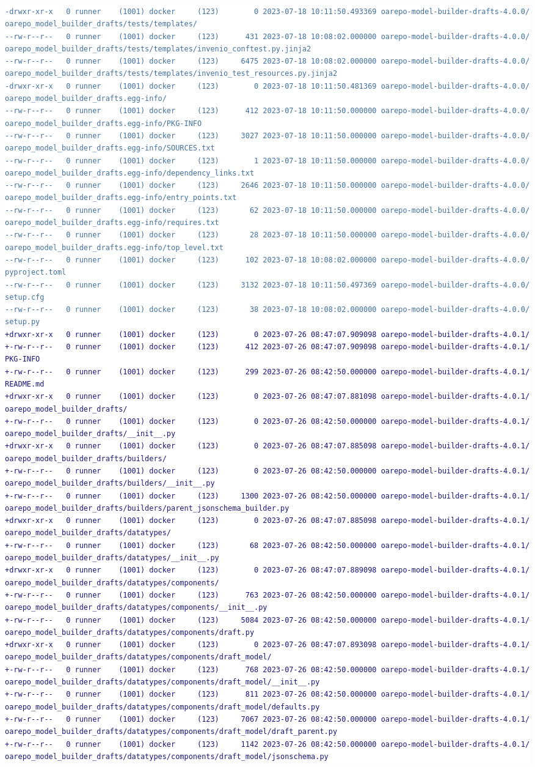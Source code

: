 ```diff
-drwxr-xr-x   0 runner    (1001) docker     (123)        0 2023-07-18 10:11:50.493369 oarepo-model-builder-drafts-4.0.0/oarepo_model_builder_drafts/tests/templates/
--rw-r--r--   0 runner    (1001) docker     (123)      431 2023-07-18 10:08:02.000000 oarepo-model-builder-drafts-4.0.0/oarepo_model_builder_drafts/tests/templates/invenio_conftest.py.jinja2
--rw-r--r--   0 runner    (1001) docker     (123)     6475 2023-07-18 10:08:02.000000 oarepo-model-builder-drafts-4.0.0/oarepo_model_builder_drafts/tests/templates/invenio_test_resources.py.jinja2
-drwxr-xr-x   0 runner    (1001) docker     (123)        0 2023-07-18 10:11:50.481369 oarepo-model-builder-drafts-4.0.0/oarepo_model_builder_drafts.egg-info/
--rw-r--r--   0 runner    (1001) docker     (123)      412 2023-07-18 10:11:50.000000 oarepo-model-builder-drafts-4.0.0/oarepo_model_builder_drafts.egg-info/PKG-INFO
--rw-r--r--   0 runner    (1001) docker     (123)     3027 2023-07-18 10:11:50.000000 oarepo-model-builder-drafts-4.0.0/oarepo_model_builder_drafts.egg-info/SOURCES.txt
--rw-r--r--   0 runner    (1001) docker     (123)        1 2023-07-18 10:11:50.000000 oarepo-model-builder-drafts-4.0.0/oarepo_model_builder_drafts.egg-info/dependency_links.txt
--rw-r--r--   0 runner    (1001) docker     (123)     2646 2023-07-18 10:11:50.000000 oarepo-model-builder-drafts-4.0.0/oarepo_model_builder_drafts.egg-info/entry_points.txt
--rw-r--r--   0 runner    (1001) docker     (123)       62 2023-07-18 10:11:50.000000 oarepo-model-builder-drafts-4.0.0/oarepo_model_builder_drafts.egg-info/requires.txt
--rw-r--r--   0 runner    (1001) docker     (123)       28 2023-07-18 10:11:50.000000 oarepo-model-builder-drafts-4.0.0/oarepo_model_builder_drafts.egg-info/top_level.txt
--rw-r--r--   0 runner    (1001) docker     (123)      102 2023-07-18 10:08:02.000000 oarepo-model-builder-drafts-4.0.0/pyproject.toml
--rw-r--r--   0 runner    (1001) docker     (123)     3132 2023-07-18 10:11:50.497369 oarepo-model-builder-drafts-4.0.0/setup.cfg
--rw-r--r--   0 runner    (1001) docker     (123)       38 2023-07-18 10:08:02.000000 oarepo-model-builder-drafts-4.0.0/setup.py
+drwxr-xr-x   0 runner    (1001) docker     (123)        0 2023-07-26 08:47:07.909098 oarepo-model-builder-drafts-4.0.1/
+-rw-r--r--   0 runner    (1001) docker     (123)      412 2023-07-26 08:47:07.909098 oarepo-model-builder-drafts-4.0.1/PKG-INFO
+-rw-r--r--   0 runner    (1001) docker     (123)      299 2023-07-26 08:42:50.000000 oarepo-model-builder-drafts-4.0.1/README.md
+drwxr-xr-x   0 runner    (1001) docker     (123)        0 2023-07-26 08:47:07.881098 oarepo-model-builder-drafts-4.0.1/oarepo_model_builder_drafts/
+-rw-r--r--   0 runner    (1001) docker     (123)        0 2023-07-26 08:42:50.000000 oarepo-model-builder-drafts-4.0.1/oarepo_model_builder_drafts/__init__.py
+drwxr-xr-x   0 runner    (1001) docker     (123)        0 2023-07-26 08:47:07.885098 oarepo-model-builder-drafts-4.0.1/oarepo_model_builder_drafts/builders/
+-rw-r--r--   0 runner    (1001) docker     (123)        0 2023-07-26 08:42:50.000000 oarepo-model-builder-drafts-4.0.1/oarepo_model_builder_drafts/builders/__init__.py
+-rw-r--r--   0 runner    (1001) docker     (123)     1300 2023-07-26 08:42:50.000000 oarepo-model-builder-drafts-4.0.1/oarepo_model_builder_drafts/builders/parent_jsonschema_builder.py
+drwxr-xr-x   0 runner    (1001) docker     (123)        0 2023-07-26 08:47:07.885098 oarepo-model-builder-drafts-4.0.1/oarepo_model_builder_drafts/datatypes/
+-rw-r--r--   0 runner    (1001) docker     (123)       68 2023-07-26 08:42:50.000000 oarepo-model-builder-drafts-4.0.1/oarepo_model_builder_drafts/datatypes/__init__.py
+drwxr-xr-x   0 runner    (1001) docker     (123)        0 2023-07-26 08:47:07.889098 oarepo-model-builder-drafts-4.0.1/oarepo_model_builder_drafts/datatypes/components/
+-rw-r--r--   0 runner    (1001) docker     (123)      763 2023-07-26 08:42:50.000000 oarepo-model-builder-drafts-4.0.1/oarepo_model_builder_drafts/datatypes/components/__init__.py
+-rw-r--r--   0 runner    (1001) docker     (123)     5084 2023-07-26 08:42:50.000000 oarepo-model-builder-drafts-4.0.1/oarepo_model_builder_drafts/datatypes/components/draft.py
+drwxr-xr-x   0 runner    (1001) docker     (123)        0 2023-07-26 08:47:07.893098 oarepo-model-builder-drafts-4.0.1/oarepo_model_builder_drafts/datatypes/components/draft_model/
+-rw-r--r--   0 runner    (1001) docker     (123)      768 2023-07-26 08:42:50.000000 oarepo-model-builder-drafts-4.0.1/oarepo_model_builder_drafts/datatypes/components/draft_model/__init__.py
+-rw-r--r--   0 runner    (1001) docker     (123)      811 2023-07-26 08:42:50.000000 oarepo-model-builder-drafts-4.0.1/oarepo_model_builder_drafts/datatypes/components/draft_model/defaults.py
+-rw-r--r--   0 runner    (1001) docker     (123)     7067 2023-07-26 08:42:50.000000 oarepo-model-builder-drafts-4.0.1/oarepo_model_builder_drafts/datatypes/components/draft_model/draft_parent.py
+-rw-r--r--   0 runner    (1001) docker     (123)     1142 2023-07-26 08:42:50.000000 oarepo-model-builder-drafts-4.0.1/oarepo_model_builder_drafts/datatypes/components/draft_model/jsonschema.py
```